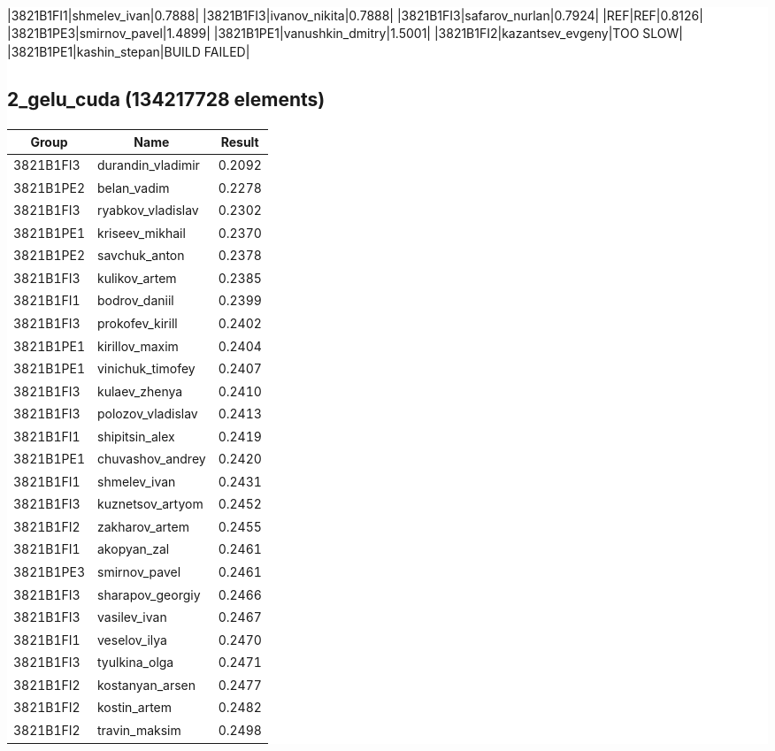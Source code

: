 |3821B1FI1|shmelev_ivan|0.7888|
|3821B1FI3|ivanov_nikita|0.7888|
|3821B1FI3|safarov_nurlan|0.7924|
|REF|REF|0.8126|
|3821B1PE3|smirnov_pavel|1.4899|
|3821B1PE1|vanushkin_dmitry|1.5001|
|3821B1FI2|kazantsev_evgeny|TOO SLOW|
|3821B1PE1|kashin_stepan|BUILD FAILED|

## 2_gelu_cuda (134217728 elements)
|Group|Name|Result|
|-----|----|------|
|3821B1FI3|durandin_vladimir|0.2092|
|3821B1PE2|belan_vadim|0.2278|
|3821B1FI3|ryabkov_vladislav|0.2302|
|3821B1PE1|kriseev_mikhail|0.2370|
|3821B1PE2|savchuk_anton|0.2378|
|3821B1FI3|kulikov_artem|0.2385|
|3821B1FI1|bodrov_daniil|0.2399|
|3821B1FI3|prokofev_kirill|0.2402|
|3821B1PE1|kirillov_maxim|0.2404|
|3821B1PE1|vinichuk_timofey|0.2407|
|3821B1FI3|kulaev_zhenya|0.2410|
|3821B1FI3|polozov_vladislav|0.2413|
|3821B1FI1|shipitsin_alex|0.2419|
|3821B1PE1|chuvashov_andrey|0.2420|
|3821B1FI1|shmelev_ivan|0.2431|
|3821B1FI3|kuznetsov_artyom|0.2452|
|3821B1FI2|zakharov_artem|0.2455|
|3821B1FI1|akopyan_zal|0.2461|
|3821B1PE3|smirnov_pavel|0.2461|
|3821B1FI3|sharapov_georgiy|0.2466|
|3821B1FI3|vasilev_ivan|0.2467|
|3821B1FI1|veselov_ilya|0.2470|
|3821B1FI3|tyulkina_olga|0.2471|
|3821B1FI2|kostanyan_arsen|0.2477|
|3821B1FI2|kostin_artem|0.2482|
|3821B1FI2|travin_maksim|0.2498|